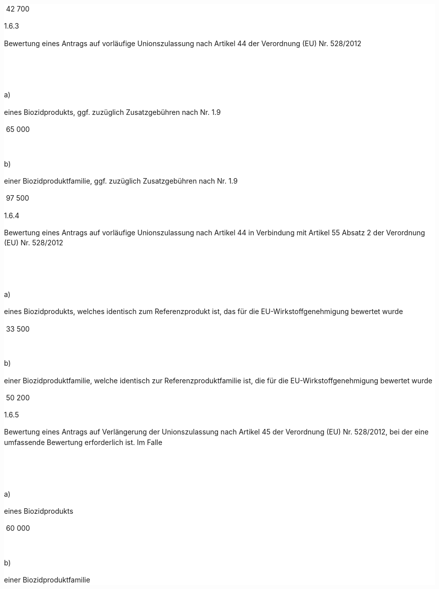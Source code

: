  42 700

1.6.3

Bewertung eines Antrags auf vorläufige Unionszulassung nach Artikel 44 der Verordnung (EU) Nr. 528/2012

 

 

a)

eines Biozidprodukts, ggf. zuzüglich Zusatzgebühren nach Nr. 1.9

 65 000

 

b)

einer Biozidproduktfamilie, ggf. zuzüglich Zusatzgebühren nach Nr. 1.9

 97 500

1.6.4

Bewertung eines Antrags auf vorläufige Unionszulassung nach Artikel 44 in Verbindung mit Artikel 55 Absatz 2 der Verordnung (EU) Nr. 528/2012

 

 

a)

eines Biozidprodukts, welches identisch zum Referenzprodukt ist, das für die EU-Wirkstoffgenehmigung bewertet wurde

 33 500

 

b)

einer Biozidproduktfamilie, welche identisch zur Referenzproduktfamilie ist, die für die EU-Wirkstoffgenehmigung bewertet wurde

 50 200

1.6.5

Bewertung eines Antrags auf Verlängerung der Unionszulassung nach Artikel 45 der Verordnung (EU) Nr. 528/2012, bei der eine umfassende Bewertung erforderlich ist. Im Falle

 

 

a)

eines Biozidprodukts

 60 000

 

b)

einer Biozidproduktfamilie
